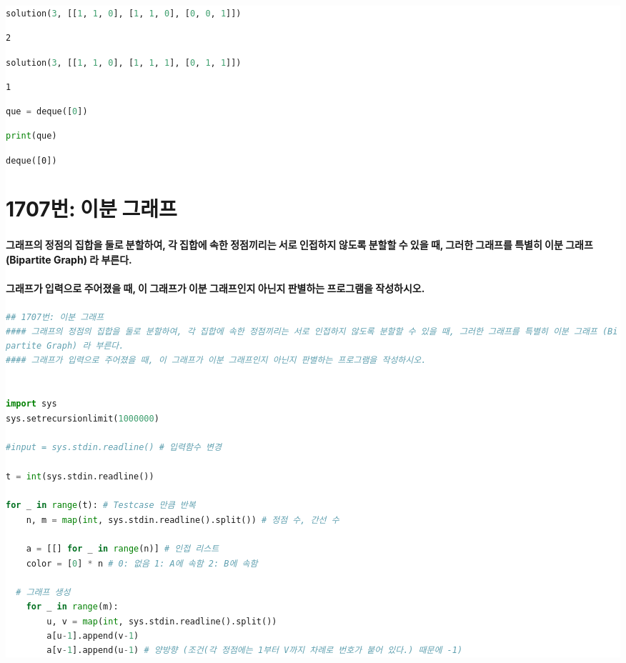 ```python
```


```python
solution(3, [[1, 1, 0], [1, 1, 0], [0, 0, 1]])
```




    2




```python
solution(3, [[1, 1, 0], [1, 1, 1], [0, 1, 1]])
```




    1




```python
que = deque([0])
```


```python
print(que)
```

    deque([0])


# 1707번: 이분 그래프
#### 그래프의 정점의 집합을 둘로 분할하여, 각 집합에 속한 정점끼리는 서로 인접하지 않도록 분할할 수 있을 때, 그러한 그래프를 특별히 이분 그래프 (Bipartite Graph) 라 부른다.
#### 그래프가 입력으로 주어졌을 때, 이 그래프가 이분 그래프인지 아닌지 판별하는 프로그램을 작성하시오.



```python
## 1707번: 이분 그래프
#### 그래프의 정점의 집합을 둘로 분할하여, 각 집합에 속한 정점끼리는 서로 인접하지 않도록 분할할 수 있을 때, 그러한 그래프를 특별히 이분 그래프 (Bipartite Graph) 라 부른다.
#### 그래프가 입력으로 주어졌을 때, 이 그래프가 이분 그래프인지 아닌지 판별하는 프로그램을 작성하시오.


import sys
sys.setrecursionlimit(1000000)

#input = sys.stdin.readline() # 입력함수 변경

t = int(sys.stdin.readline())

for _ in range(t): # Testcase 만큼 반복
    n, m = map(int, sys.stdin.readline().split()) # 정점 수, 간선 수

    a = [[] for _ in range(n)] # 인접 리스트
    color = [0] * n # 0: 없음 1: A에 속함 2: B에 속함

  # 그래프 생성
    for _ in range(m):
        u, v = map(int, sys.stdin.readline().split())
        a[u-1].append(v-1)
        a[v-1].append(u-1) # 양방향 (조건(각 정점에는 1부터 V까지 차례로 번호가 붙어 있다.) 때문에 -1)


```